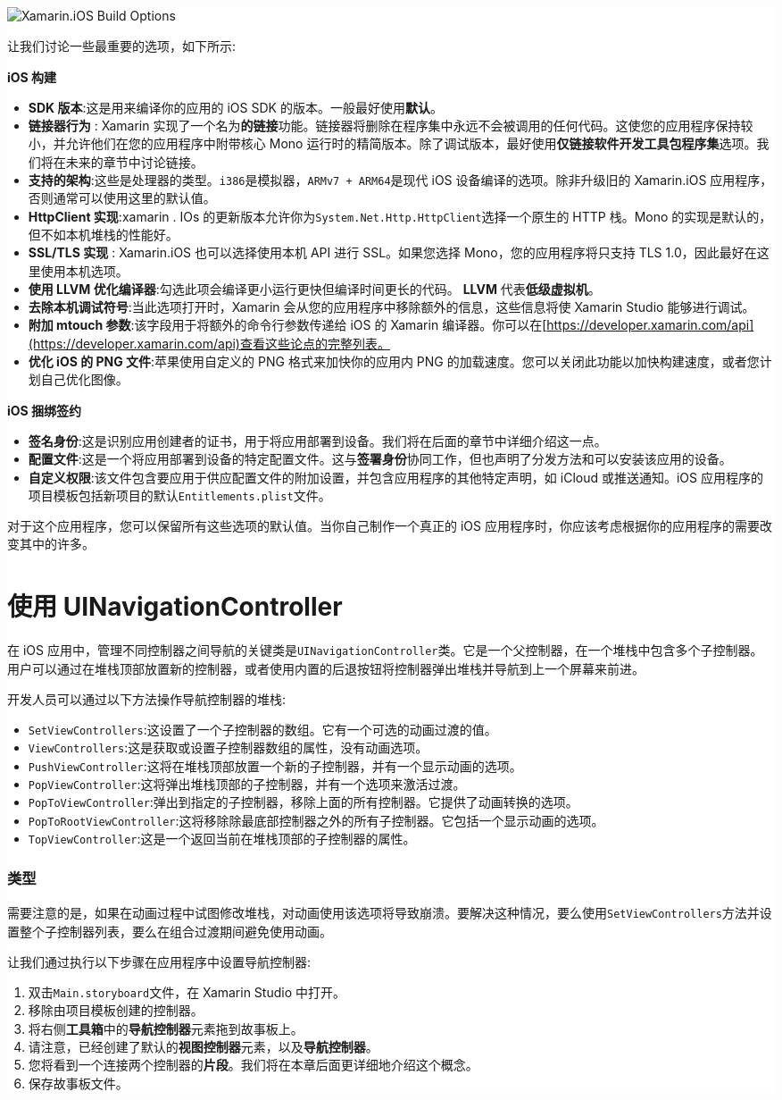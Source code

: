 ![Xamarin.iOS Build Options](../Images/image00218.jpeg)

让我们讨论一些最重要的选项，如下所示:

**iOS 构建**

*   **SDK 版本**:这是用来编译你的应用的 iOS SDK 的版本。一般最好使用**默认**。
*   **链接器行为** : Xamarin 实现了一个名为**的链接**功能。链接器将删除在程序集中永远不会被调用的任何代码。这使您的应用程序保持较小，并允许他们在您的应用程序中附带核心 Mono 运行时的精简版本。除了调试版本，最好使用**仅链接软件开发工具包程序集**选项。我们将在未来的章节中讨论链接。
*   **支持的架构**:这些是处理器的类型。`i386`是模拟器，`ARMv7 + ARM64`是现代 iOS 设备编译的选项。除非升级旧的 Xamarin.iOS 应用程序，否则通常可以使用这里的默认值。
*   **HttpClient 实现**:xamarin . IOs 的更新版本允许你为`System.Net.Http.HttpClient`选择一个原生的 HTTP 栈。Mono 的实现是默认的，但不如本机堆栈的性能好。
*   **SSL/TLS 实现** : Xamarin.iOS 也可以选择使用本机 API 进行 SSL。如果您选择 Mono，您的应用程序将只支持 TLS 1.0，因此最好在这里使用本机选项。
*   **使用 LLVM 优化编译器**:勾选此项会编译更小运行更快但编译时间更长的代码。 **LLVM** 代表**低级虚拟机**。
*   **去除本机调试符号**:当此选项打开时，Xamarin 会从您的应用程序中移除额外的信息，这些信息将使 Xamarin Studio 能够进行调试。
*   **附加 mtouch 参数**:该字段用于将额外的命令行参数传递给 iOS 的 Xamarin 编译器。你可以在[https://developer.xamarin.com/api](https://developer.xamarin.com/api)查看这些论点的完整列表。
*   **优化 iOS 的 PNG 文件**:苹果使用自定义的 PNG 格式来加快你的应用内 PNG 的加载速度。您可以关闭此功能以加快构建速度，或者您计划自己优化图像。

**iOS 捆绑签约**

*   **签名身份**:这是识别应用创建者的证书，用于将应用部署到设备。我们将在后面的章节中详细介绍这一点。
*   **配置文件**:这是一个将应用部署到设备的特定配置文件。这与**签署身份**协同工作，但也声明了分发方法和可以安装该应用的设备。
*   **自定义权限**:该文件包含要应用于供应配置文件的附加设置，并包含应用程序的其他特定声明，如 iCloud 或推送通知。iOS 应用程序的项目模板包括新项目的默认`Entitlements.plist`文件。

对于这个应用程序，您可以保留所有这些选项的默认值。当你自己制作一个真正的 iOS 应用程序时，你应该考虑根据你的应用程序的需要改变其中的许多。

# 使用 UINavigationController

在 iOS 应用中，管理不同控制器之间导航的关键类是`UINavigationController`类。它是一个父控制器，在一个堆栈中包含多个子控制器。用户可以通过在堆栈顶部放置新的控制器，或者使用内置的后退按钮将控制器弹出堆栈并导航到上一个屏幕来前进。

开发人员可以通过以下方法操作导航控制器的堆栈:

*   `SetViewControllers`:这设置了一个子控制器的数组。它有一个可选的动画过渡的值。
*   `ViewControllers`:这是获取或设置子控制器数组的属性，没有动画选项。
*   `PushViewController`:这将在堆栈顶部放置一个新的子控制器，并有一个显示动画的选项。
*   `PopViewController`:这将弹出堆栈顶部的子控制器，并有一个选项来激活过渡。
*   `PopToViewController`:弹出到指定的子控制器，移除上面的所有控制器。它提供了动画转换的选项。
*   `PopToRootViewController`:这将移除除最底部控制器之外的所有子控制器。它包括一个显示动画的选项。
*   `TopViewController`:这是一个返回当前在堆栈顶部的子控制器的属性。

### 类型

需要注意的是，如果在动画过程中试图修改堆栈，对动画使用该选项将导致崩溃。要解决这种情况，要么使用`SetViewControllers`方法并设置整个子控制器列表，要么在组合过渡期间避免使用动画。

让我们通过执行以下步骤在应用程序中设置导航控制器:

1.  双击`Main.storyboard`文件，在 Xamarin Studio 中打开。
2.  移除由项目模板创建的控制器。
3.  将右侧**工具箱**中的**导航控制器**元素拖到故事板上。
4.  请注意，已经创建了默认的**视图控制器**元素，以及**导航控制器**。
5.  您将看到一个连接两个控制器的**片段**。我们将在本章后面更详细地介绍这个概念。
6.  保存故事板文件。

